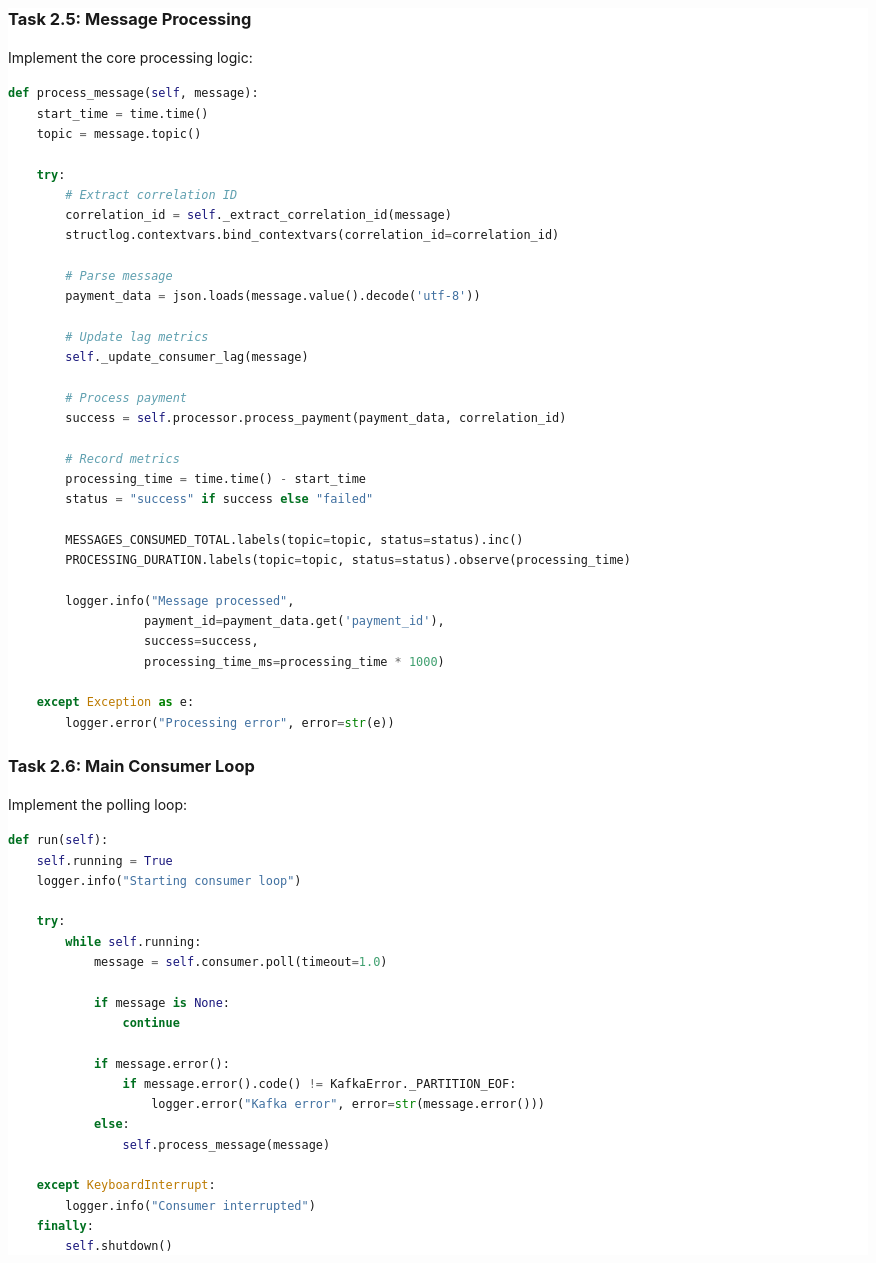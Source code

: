 ### Task 2.5: Message Processing
Implement the core processing logic:

```python
def process_message(self, message):
    start_time = time.time()
    topic = message.topic()
    
    try:
        # Extract correlation ID
        correlation_id = self._extract_correlation_id(message)
        structlog.contextvars.bind_contextvars(correlation_id=correlation_id)
        
        # Parse message
        payment_data = json.loads(message.value().decode('utf-8'))
        
        # Update lag metrics
        self._update_consumer_lag(message)
        
        # Process payment
        success = self.processor.process_payment(payment_data, correlation_id)
        
        # Record metrics
        processing_time = time.time() - start_time
        status = "success" if success else "failed"
        
        MESSAGES_CONSUMED_TOTAL.labels(topic=topic, status=status).inc()
        PROCESSING_DURATION.labels(topic=topic, status=status).observe(processing_time)
        
        logger.info("Message processed",
                   payment_id=payment_data.get('payment_id'),
                   success=success,
                   processing_time_ms=processing_time * 1000)
        
    except Exception as e:
        logger.error("Processing error", error=str(e))
```

### Task 2.6: Main Consumer Loop
Implement the polling loop:

```python
def run(self):
    self.running = True
    logger.info("Starting consumer loop")
    
    try:
        while self.running:
            message = self.consumer.poll(timeout=1.0)
            
            if message is None:
                continue
                
            if message.error():
                if message.error().code() != KafkaError._PARTITION_EOF:
                    logger.error("Kafka error", error=str(message.error()))
            else:
                self.process_message(message)
                
    except KeyboardInterrupt:
        logger.info("Consumer interrupted")
    finally:
        self.shutdown()
```
